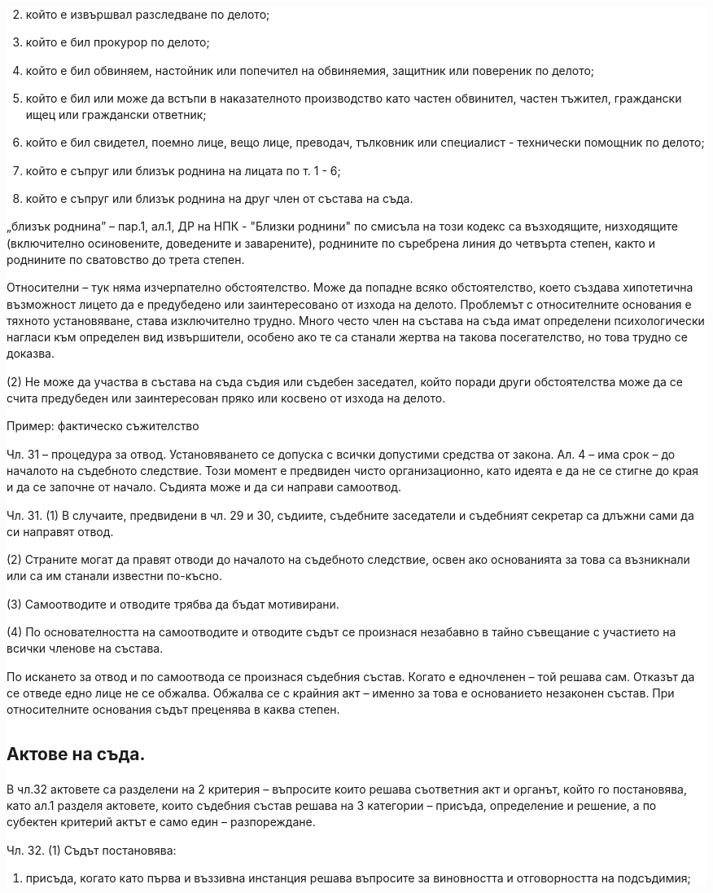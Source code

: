 2. който е извършвал разследване по делото; 

3. който е бил прокурор по делото; 

4. който е бил обвиняем, настойник или попечител на обвиняемия, защитник или повереник по делото; 

5. който е бил или може да встъпи в наказателното производство като частен обвинител, частен тъжител, граждански ищец или граждански ответник; 

6. който е бил свидетел, поемно лице, вещо лице, преводач, тълковник или специалист - технически помощник по делото; 

7. който е съпруг или близък роднина на лицата по т. 1 - 6; 

8. който е съпруг или близък роднина на друг член от състава на съда. 

„близък роднина” – пар.1, ал.1, ДР на НПК - "Близки роднини" по смисъла на този кодекс са възходящите, низходящите (включително осиновените, доведените и заварените), роднините по съребрена линия до четвърта степен, както и роднините по сватовство до трета степен.

Относителни – тук няма изчерпателно обстоятелство. Може да попадне всяко обстоятелство, което създава хипотетична възможност лицето да е предубедено или заинтересовано от изхода на делото. Проблемът с относителните основания е тяхното установяване, става изключително трудно. Много често член на състава на съда имат определени психологически нагласи към определен вид извършители, особено ако те са станали жертва на такова посегателство, но това трудно се доказва.

(2) Не може да участва в състава на съда съдия или съдебен заседател, който поради други обстоятелства може да се счита предубеден или заинтересован пряко или косвено от изхода на делото. 

Пример: фактическо съжителство 

Чл. 31 – процедура за отвод. Установяването се допуска с всички допустими средства от закона. Ал. 4 – има срок – до началото на съдебното следствие. Този момент е предвиден чисто организационно, като идеята е да не се стигне до края и да се започне от начало. Съдията може и да си направи самоотвод. 

Чл. 31. (1) В случаите, предвидени в чл. 29 и 30, съдиите, съдебните заседатели и съдебният секретар са длъжни сами да си направят отвод. 

(2) Страните могат да правят отводи до началото на съдебното следствие, освен ако основанията за това са възникнали или са им станали известни по-късно. 

(3) Самоотводите и отводите трябва да бъдат мотивирани. 

(4) По основателността на самоотводите и отводите съдът се произнася незабавно в тайно съвещание с участието на всички членове на състава. 

По искането за отвод и по самоотвода се произнася съдебния състав. Когато е едночленен – той решава сам. Отказът да се отведе едно лице не се обжалва. Обжалва се с крайния акт – именно за това е основанието незаконен състав. При относителните основания съдът преценява в каква степен.
## **Актове на съда.**
В чл.32 актовете са разделени на 2 критерия – въпросите които решава съответния акт и органът, който го постановява, като ал.1 разделя актовете, които съдебния състав решава на 3 категории – присъда, определение и решение, а по субектен критерий актът е само един – разпореждане.

Чл. 32. (1) Съдът постановява: 

1. присъда, когато като първа и въззивна инстанция решава въпросите за виновността и отговорността на подсъдимия; 
